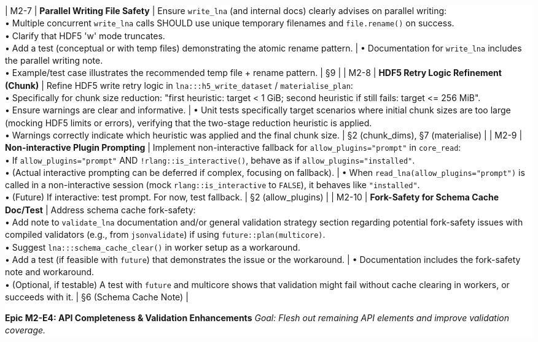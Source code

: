 | M2-7  | **Parallel Writing File Safety**          | Ensure `write_lna` (and internal docs) clearly advises on parallel writing: <br> • Multiple concurrent `write_lna` calls SHOULD use unique temporary filenames and `file.rename()` on success. <br> • Clarify that HDF5 'w' mode truncates. <br> • Add a test (conceptual or with temp files) demonstrating the atomic rename pattern.                                                                                                                      | • Documentation for `write_lna` includes the parallel writing note. <br> • Example/test case illustrates the recommended temp file + rename pattern.                                                                                                                                                                                                                                                                                                                                                                                                                                                                                                                                                                                                                                                                                                               | §9           |
| M2-8  | **HDF5 Retry Logic Refinement (Chunk)**   | Refine HDF5 write retry logic in `lna:::h5_write_dataset` / `materialise_plan`: <br> • Specifically for chunk size reduction: "first heuristic: target < 1 GiB; second heuristic if still fails: target <= 256 MiB". <br> • Ensure warnings are clear and informative.                                                                                                                                                                                   | • Unit tests specifically target scenarios where initial chunk sizes are too large (mocking HDF5 limits or errors), verifying that the two-stage reduction heuristic is applied. <br> • Warnings correctly indicate which heuristic was applied and the final chunk size.                                                                                                                                                                                                                                                                                                                                                                                                                                                                                                                                                                     | §2 (chunk_dims), §7 (materialise) |
| M2-9  | **Non-interactive Plugin Prompting**      | Implement non-interactive fallback for `allow_plugins="prompt"` in `core_read`: <br> • If `allow_plugins="prompt"` AND `!rlang::is_interactive()`, behave as if `allow_plugins="installed"`. <br> • (Actual interactive prompting can be deferred if complex, focusing on fallback).                                                                                                                                                              | • When `read_lna(allow_plugins="prompt")` is called in a non-interactive session (mock `rlang::is_interactive` to `FALSE`), it behaves like `"installed"`. <br> • (Future) If interactive: test prompt. For now, test fallback.                                                                                                                                                                                                                                                                                                                                                                                                                                                                                                                                         | §2 (allow_plugins) |
| M2-10 | **Fork-Safety for Schema Cache Doc/Test** | Address schema cache fork-safety: <br> • Add note to `validate_lna` documentation and/or general validation strategy section regarding potential fork-safety issues with compiled validators (e.g., from `jsonvalidate`) if using `future::plan(multicore)`. <br> • Suggest `lna:::schema_cache_clear()` in worker setup as a workaround. <br> • Add a test (if feasible with `future`) that demonstrates the issue or the workaround.                       | • Documentation includes the fork-safety note and workaround. <br> • (Optional, if testable) A test with `future` and multicore shows that validation might fail without cache clearing in workers, or succeeds with it.                                                                                                                                                                                                                                                                                                                                                                                                                                                                                                                                 | §6 (Schema Cache Note) |

**Epic M2-E4: API Completeness & Validation Enhancements**
*Goal: Flesh out remaining API elements and improve validation coverage.*
